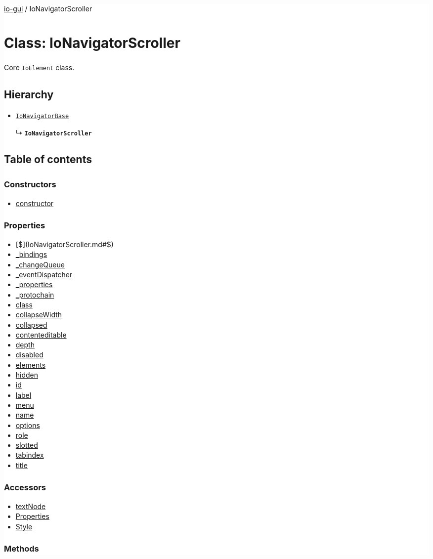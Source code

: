 [io-gui](../README.md) / IoNavigatorScroller

# Class: IoNavigatorScroller

Core `IoElement` class.

## Hierarchy

- [`IoNavigatorBase`](IoNavigatorBase.md)

  ↳ **`IoNavigatorScroller`**

## Table of contents

### Constructors

- [constructor](IoNavigatorScroller.md#constructor)

### Properties

- [$](IoNavigatorScroller.md#$)
- [\_bindings](IoNavigatorScroller.md#_bindings)
- [\_changeQueue](IoNavigatorScroller.md#_changequeue)
- [\_eventDispatcher](IoNavigatorScroller.md#_eventdispatcher)
- [\_properties](IoNavigatorScroller.md#_properties)
- [\_protochain](IoNavigatorScroller.md#_protochain)
- [class](IoNavigatorScroller.md#class)
- [collapseWidth](IoNavigatorScroller.md#collapsewidth)
- [collapsed](IoNavigatorScroller.md#collapsed)
- [contenteditable](IoNavigatorScroller.md#contenteditable)
- [depth](IoNavigatorScroller.md#depth)
- [disabled](IoNavigatorScroller.md#disabled)
- [elements](IoNavigatorScroller.md#elements)
- [hidden](IoNavigatorScroller.md#hidden)
- [id](IoNavigatorScroller.md#id)
- [label](IoNavigatorScroller.md#label)
- [menu](IoNavigatorScroller.md#menu)
- [name](IoNavigatorScroller.md#name)
- [options](IoNavigatorScroller.md#options)
- [role](IoNavigatorScroller.md#role)
- [slotted](IoNavigatorScroller.md#slotted)
- [tabindex](IoNavigatorScroller.md#tabindex)
- [title](IoNavigatorScroller.md#title)

### Accessors

- [textNode](IoNavigatorScroller.md#textnode)
- [Properties](IoNavigatorScroller.md#properties)
- [Style](IoNavigatorScroller.md#style)

### Methods
